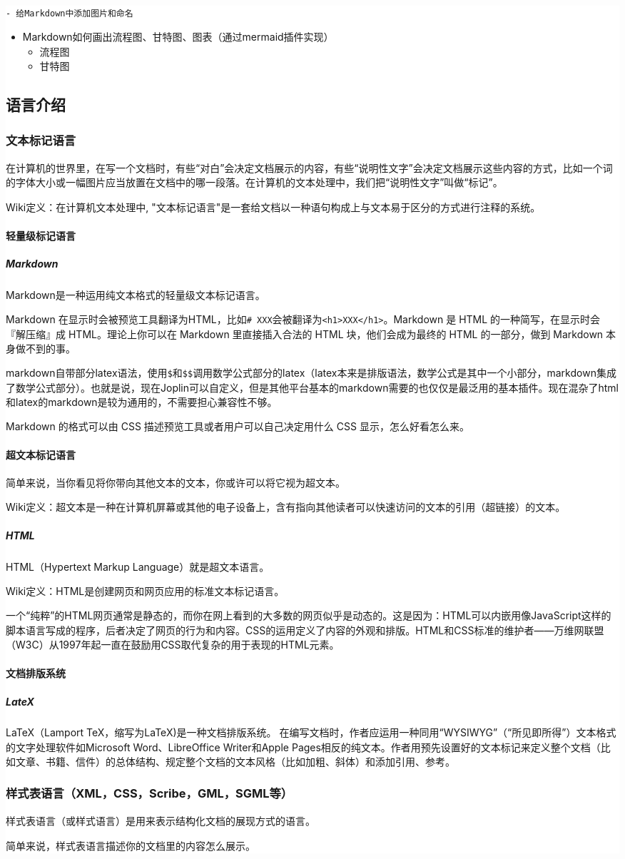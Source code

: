     - 给Markdown中添加图片和命名
  - Markdown如何画出流程图、甘特图、图表（通过mermaid插件实现）
    - 流程图
    - 甘特图

## 语言介绍

### 文本标记语言

在计算机的世界里，在写一个文档时，有些“对白”会决定文档展示的内容，有些“说明性文字”会决定文档展示这些内容的方式，比如一个词的字体大小或一幅图片应当放置在文档中的哪一段落。在计算机的文本处理中，我们把“说明性文字”叫做“标记”。

Wiki定义：在计算机文本处理中, "文本标记语言"是一套给文档以一种语句构成上与文本易于区分的方式进行注释的系统。

#### 轻量级标记语言

##### Markdown

Markdown是一种运用纯文本格式的轻量级文本标记语言。

Markdown 在显示时会被预览工具翻译为HTML，比如`# XXX`会被翻译为`<h1>XXX</h1>`。Markdown 是 HTML 的一种简写，在显示时会『解压缩』成 HTML。理论上你可以在 Markdown 里直接插入合法的 HTML 块，他们会成为最终的 HTML 的一部分，做到 Markdown 本身做不到的事。

markdown自带部分latex语法，使用`$`和`$$`调用数学公式部分的latex（latex本来是排版语法，数学公式是其中一个小部分，markdown集成了数学公式部分）。也就是说，现在Joplin可以自定义，但是其他平台基本的markdown需要的也仅仅是最泛用的基本插件。现在混杂了html和latex的markdown是较为通用的，不需要担心兼容性不够。

Markdown 的格式可以由 CSS 描述预览工具或者用户可以自己决定用什么 CSS 显示，怎么好看怎么来。

#### 超文本标记语言

简单来说，当你看见将你带向其他文本的文本，你或许可以将它视为超文本。

Wiki定义：超文本是一种在计算机屏幕或其他的电子设备上，含有指向其他读者可以快速访问的文本的引用（超链接）的文本。

##### HTML

HTML（Hypertext Markup Language）就是超文本语言。

Wiki定义：HTML是创建网页和网页应用的标准文本标记语言。

一个“纯粹”的HTML网页通常是静态的，而你在网上看到的大多数的网页似乎是动态的。这是因为：HTML可以内嵌用像JavaScript这样的脚本语言写成的程序，后者决定了网页的行为和内容。CSS的运用定义了内容的外观和排版。HTML和CSS标准的维护者——万维网联盟（W3C）从1997年起一直在鼓励用CSS取代复杂的用于表现的HTML元素。

#### 文档排版系统

##### LateX

LaTeX（Lamport TeX，缩写为LaTeX)是一种文档排版系统。 在编写文档时，作者应运用一种同用“WYSIWYG”（“所见即所得”）文本格式的文字处理软件如Microsoft Word、LibreOffice Writer和Apple Pages相反的纯文本。作者用预先设置好的文本标记来定义整个文档（比如文章、书籍、信件）的总体结构、规定整个文档的文本风格（比如加粗、斜体）和添加引用、参考。

### 样式表语言（XML，CSS，Scribe，GML，SGML等）

样式表语言（或样式语言）是用来表示结构化文档的展现方式的语言。

简单来说，样式表语言描述你的文档里的内容怎么展示。
